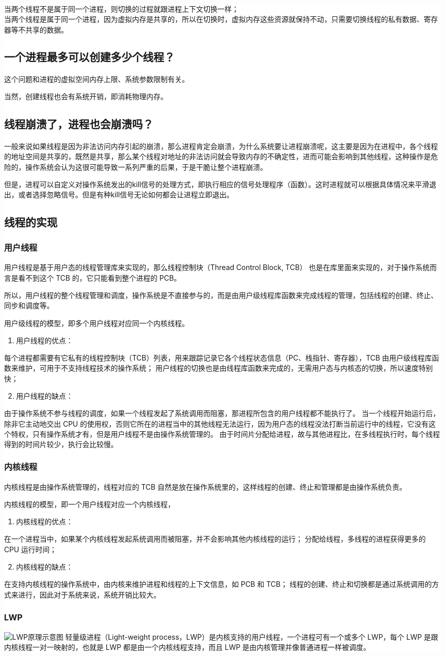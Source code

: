 当两个线程不是属于同一个进程，则切换的过程就跟进程上下文切换一样；  
当两个线程是属于同一个进程，因为虚拟内存是共享的，所以在切换时，虚拟内存这些资源就保持不动，只需要切换线程的私有数据、寄存器等不共享的数据。

## 一个进程最多可以创建多少个线程？
这个问题和进程的虚拟空间内存上限、系统参数限制有关。

当然，创建线程也会有系统开销，即消耗物理内存。

## 线程崩溃了，进程也会崩溃吗？
一般来说如果线程是因为非法访问内存引起的崩溃，那么进程肯定会崩溃，为什么系统要让进程崩溃呢，这主要是因为在进程中，各个线程的地址空间是共享的，既然是共享，那么某个线程对地址的非法访问就会导致内存的不确定性，进而可能会影响到其他线程，这种操作是危险的，操作系统会认为这很可能导致一系列严重的后果，于是干脆让整个进程崩溃。

但是，进程可以自定义对操作系统发出的kill信号的处理方式，即执行相应的信号处理程序（函数）。这时进程就可以根据具体情况来平滑退出，或者选择忽略信号。但是有种kill信号无论如何都会让进程立即退出。

## 线程的实现
### 用户线程
用户线程是基于用户态的线程管理库来实现的，那么线程控制块（Thread Control Block, TCB） 也是在库里面来实现的，对于操作系统而言是看不到这个 TCB 的，它只能看到整个进程的 PCB。

所以，用户线程的整个线程管理和调度，操作系统是不直接参与的，而是由用户级线程库函数来完成线程的管理，包括线程的创建、终止、同步和调度等。

用户级线程的模型，即多个用户线程对应同一个内核线程。
 
1. 用户线程的优点：

每个进程都需要有它私有的线程控制块（TCB）列表，用来跟踪记录它各个线程状态信息（PC、栈指针、寄存器），TCB 由用户级线程库函数来维护，可用于不支持线程技术的操作系统；
用户线程的切换也是由线程库函数来完成的，无需用户态与内核态的切换，所以速度特别快；

2. 用户线程的缺点：

由于操作系统不参与线程的调度，如果一个线程发起了系统调用而阻塞，那进程所包含的用户线程都不能执行了。
当一个线程开始运行后，除非它主动地交出 CPU 的使用权，否则它所在的进程当中的其他线程无法运行，因为用户态的线程没法打断当前运行中的线程，它没有这个特权，只有操作系统才有，但是用户线程不是由操作系统管理的。
由于时间片分配给进程，故与其他进程比，在多线程执行时，每个线程得到的时间片较少，执行会比较慢。

### 内核线程

内核线程是由操作系统管理的，线程对应的 TCB 自然是放在操作系统里的，这样线程的创建、终止和管理都是由操作系统负责。

内核线程的模型，即一个用户线程对应一个内核线程，

1. 内核线程的优点：

在一个进程当中，如果某个内核线程发起系统调用而被阻塞，并不会影响其他内核线程的运行；
分配给线程，多线程的进程获得更多的 CPU 运行时间；

2. 内核线程的缺点：

在支持内核线程的操作系统中，由内核来维护进程和线程的上下文信息，如 PCB 和 TCB；
线程的创建、终止和切换都是通过系统调用的方式来进行，因此对于系统来说，系统开销比较大。

### LWP
![LWP原理示意图](https://cdn.xiaolincoding.com/gh/xiaolincoder/ImageHost/%E6%93%8D%E4%BD%9C%E7%B3%BB%E7%BB%9F/%E8%BF%9B%E7%A8%8B%E5%92%8C%E7%BA%BF%E7%A8%8B/22-LWP.jpg)
轻量级进程（Light-weight process，LWP）是内核支持的用户线程，一个进程可有一个或多个 LWP，每个 LWP 是跟内核线程一对一映射的，也就是 LWP 都是由一个内核线程支持，而且 LWP 是由内核管理并像普通进程一样被调度。
